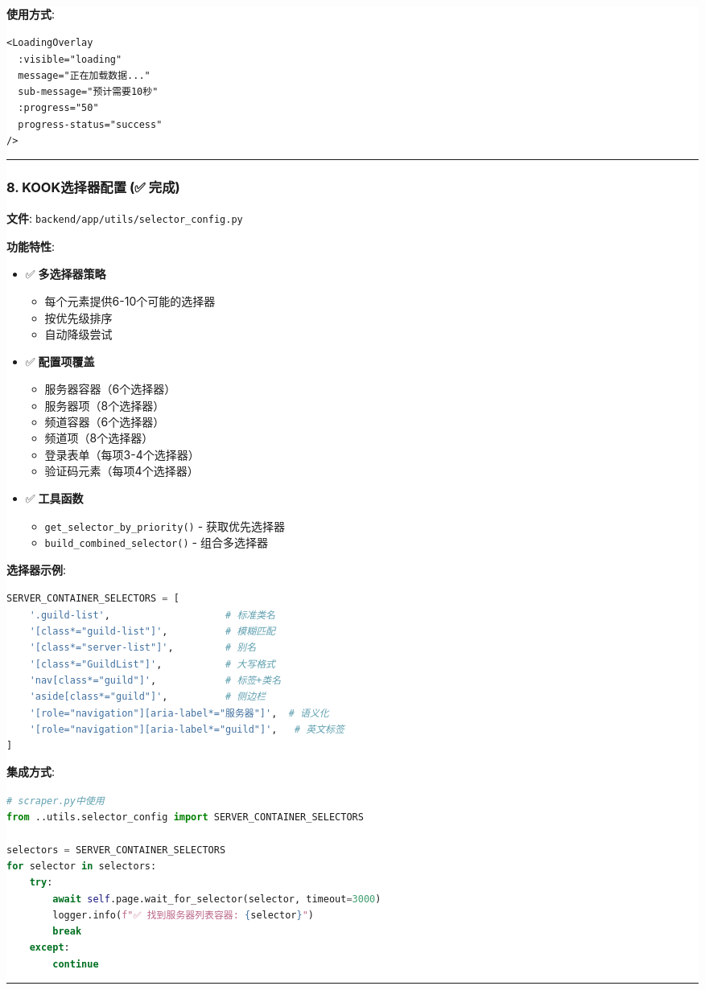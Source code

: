 **使用方式**:
```vue
<LoadingOverlay
  :visible="loading"
  message="正在加载数据..."
  sub-message="预计需要10秒"
  :progress="50"
  progress-status="success"
/>
```

---

### 8. KOOK选择器配置 (✅ 完成)

**文件**: `backend/app/utils/selector_config.py`

**功能特性**:
- ✅ **多选择器策略**
  - 每个元素提供6-10个可能的选择器
  - 按优先级排序
  - 自动降级尝试
  
- ✅ **配置项覆盖**
  - 服务器容器（6个选择器）
  - 服务器项（8个选择器）
  - 频道容器（6个选择器）
  - 频道项（8个选择器）
  - 登录表单（每项3-4个选择器）
  - 验证码元素（每项4个选择器）
  
- ✅ **工具函数**
  - `get_selector_by_priority()` - 获取优先选择器
  - `build_combined_selector()` - 组合多选择器

**选择器示例**:
```python
SERVER_CONTAINER_SELECTORS = [
    '.guild-list',                    # 标准类名
    '[class*="guild-list"]',          # 模糊匹配
    '[class*="server-list"]',         # 别名
    '[class*="GuildList"]',           # 大写格式
    'nav[class*="guild"]',            # 标签+类名
    'aside[class*="guild"]',          # 侧边栏
    '[role="navigation"][aria-label*="服务器"]',  # 语义化
    '[role="navigation"][aria-label*="guild"]',   # 英文标签
]
```

**集成方式**:
```python
# scraper.py中使用
from ..utils.selector_config import SERVER_CONTAINER_SELECTORS

selectors = SERVER_CONTAINER_SELECTORS
for selector in selectors:
    try:
        await self.page.wait_for_selector(selector, timeout=3000)
        logger.info(f"✅ 找到服务器列表容器: {selector}")
        break
    except:
        continue
```

---